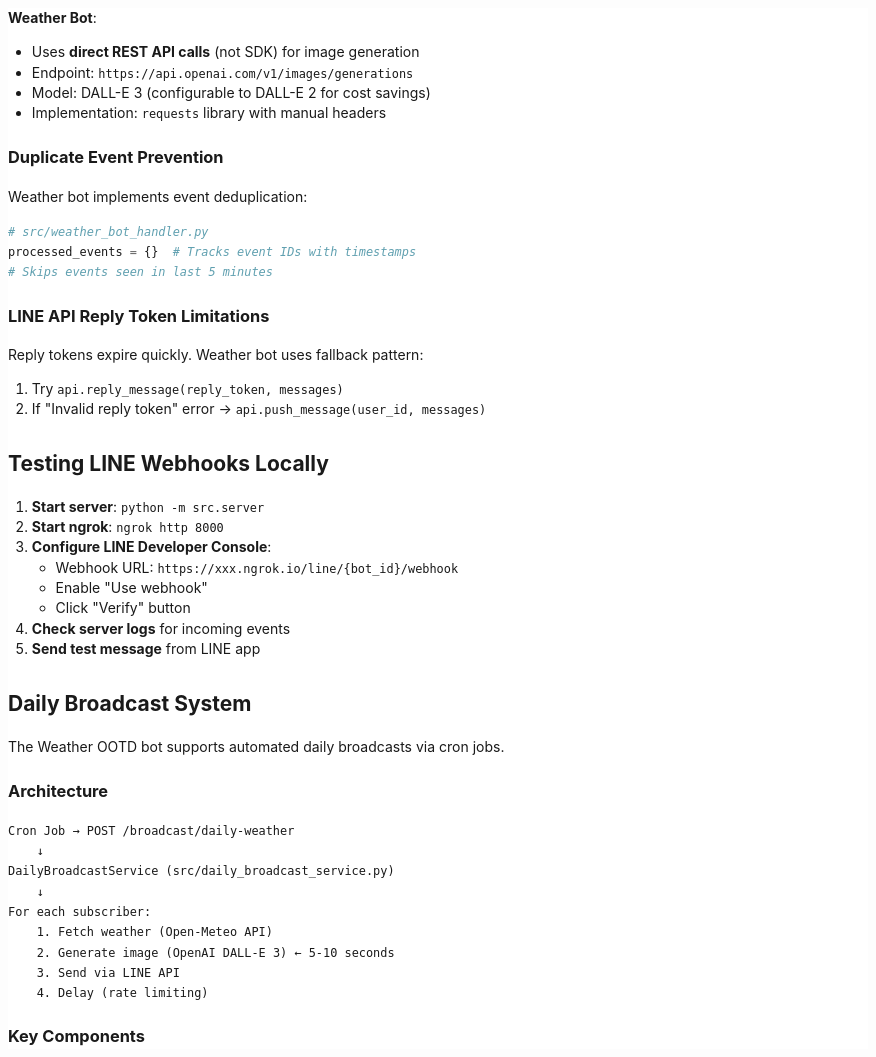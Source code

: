 **Weather Bot**:
- Uses **direct REST API calls** (not SDK) for image generation
- Endpoint: `https://api.openai.com/v1/images/generations`
- Model: DALL-E 3 (configurable to DALL-E 2 for cost savings)
- Implementation: `requests` library with manual headers

### Duplicate Event Prevention

Weather bot implements event deduplication:
```python
# src/weather_bot_handler.py
processed_events = {}  # Tracks event IDs with timestamps
# Skips events seen in last 5 minutes
```

### LINE API Reply Token Limitations

Reply tokens expire quickly. Weather bot uses fallback pattern:
1. Try `api.reply_message(reply_token, messages)`
2. If "Invalid reply token" error → `api.push_message(user_id, messages)`

## Testing LINE Webhooks Locally

1. **Start server**: `python -m src.server`
2. **Start ngrok**: `ngrok http 8000`
3. **Configure LINE Developer Console**:
   - Webhook URL: `https://xxx.ngrok.io/line/{bot_id}/webhook`
   - Enable "Use webhook"
   - Click "Verify" button
4. **Check server logs** for incoming events
5. **Send test message** from LINE app

## Daily Broadcast System

The Weather OOTD bot supports automated daily broadcasts via cron jobs.

### Architecture

```
Cron Job → POST /broadcast/daily-weather
    ↓
DailyBroadcastService (src/daily_broadcast_service.py)
    ↓
For each subscriber:
    1. Fetch weather (Open-Meteo API)
    2. Generate image (OpenAI DALL-E 3) ← 5-10 seconds
    3. Send via LINE API
    4. Delay (rate limiting)
```

### Key Components
